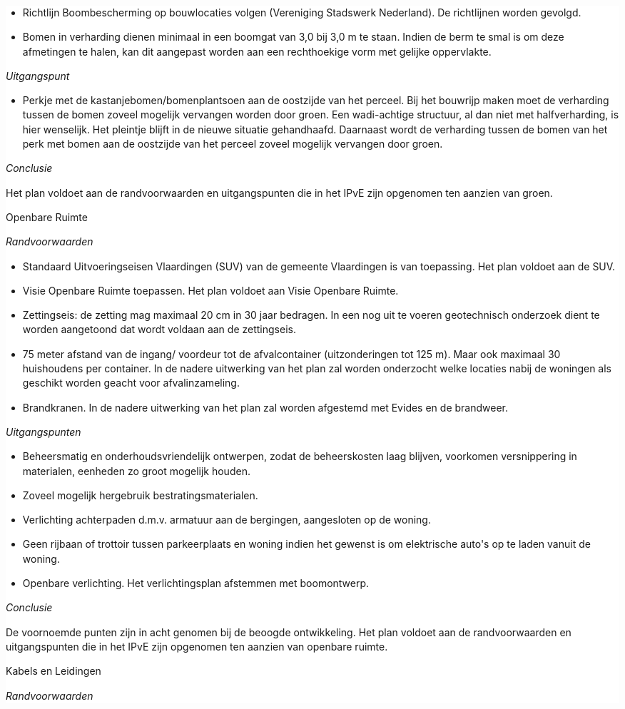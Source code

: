 * Richtlijn Boombescherming op bouwlocaties volgen (Vereniging Stadswerk Nederland). De richtlijnen worden gevolgd.

* Bomen in verharding dienen minimaal in een boomgat van 3,0 bij 3,0 m te staan. Indien de berm te smal is om deze afmetingen te halen, kan dit aangepast worden aan een rechthoekige vorm met gelijke oppervlakte.

*Uitgangspunt*

* Perkje met de kastanjebomen/bomenplantsoen aan de oostzijde van het perceel. Bij het bouwrijp maken moet de verharding tussen de bomen zoveel mogelijk vervangen worden door groen. Een wadi\-achtige structuur, al dan niet met halfverharding, is hier wenselijk. Het pleintje blijft in de nieuwe situatie gehandhaafd. Daarnaast wordt de verharding tussen de bomen van het perk met bomen aan de oostzijde van het perceel zoveel mogelijk vervangen door groen.

*Conclusie*

Het plan voldoet aan de randvoorwaarden en uitgangspunten die in het IPvE zijn opgenomen ten aanzien van groen.

Openbare Ruimte

*Randvoorwaarden*

* Standaard Uitvoeringseisen Vlaardingen (SUV) van de gemeente Vlaardingen is van toepassing. Het plan voldoet aan de SUV.

* Visie Openbare Ruimte toepassen. Het plan voldoet aan Visie Openbare Ruimte.

* Zettingseis: de zetting mag maximaal 20 cm in 30 jaar bedragen. In een nog uit te voeren geotechnisch onderzoek dient te worden aangetoond dat wordt voldaan aan de zettingseis.

* 75 meter afstand van de ingang/ voordeur tot de afvalcontainer (uitzonderingen tot 125 m). Maar ook maximaal 30 huishoudens per container. In de nadere uitwerking van het plan zal worden onderzocht welke locaties nabij de woningen als geschikt worden geacht voor afvalinzameling.

* Brandkranen. In de nadere uitwerking van het plan zal worden afgestemd met Evides en de brandweer.

*Uitgangspunten*

* Beheersmatig en onderhoudsvriendelijk ontwerpen, zodat de beheerskosten laag blijven, voorkomen versnippering in materialen, eenheden zo groot mogelijk houden.

* Zoveel mogelijk hergebruik bestratingsmaterialen.

* Verlichting achterpaden d.m.v. armatuur aan de bergingen, aangesloten op de woning.

* Geen rijbaan of trottoir tussen parkeerplaats en woning indien het gewenst is om elektrische auto's op te laden vanuit de woning.

* Openbare verlichting. Het verlichtingsplan afstemmen met boomontwerp.

*Conclusie*

De voornoemde punten zijn in acht genomen bij de beoogde ontwikkeling. Het plan voldoet aan de randvoorwaarden en uitgangspunten die in het IPvE zijn opgenomen ten aanzien van openbare ruimte.

Kabels en Leidingen

*Randvoorwaarden*
